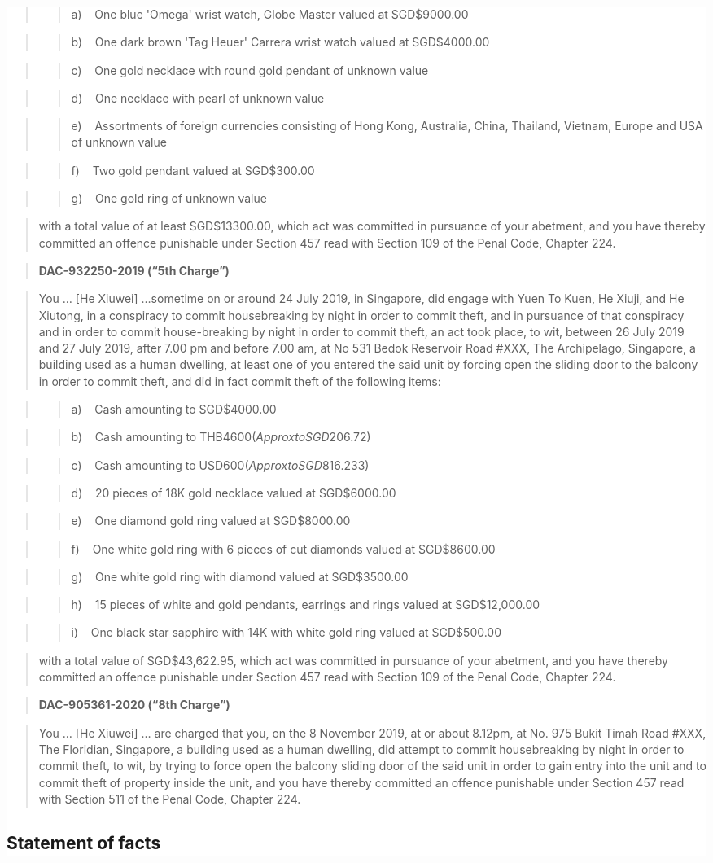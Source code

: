 >> a)    One blue 'Omega' wrist watch, Globe Master valued at SGD$9000.00

>> b)    One dark brown 'Tag Heuer' Carrera wrist watch valued at SGD$4000.00

>> c)    One gold necklace with round gold pendant of unknown value

>> d)    One necklace with pearl of unknown value

>> e)    Assortments of foreign currencies consisting of Hong Kong, Australia, China, Thailand, Vietnam, Europe and USA of unknown value

>> f)    Two gold pendant valued at SGD$300.00

>> g)    One gold ring of unknown value

> with a total value of at least SGD$13300.00, which act was committed in pursuance of your abetment, and you have thereby committed an offence punishable under Section 457 read with Section 109 of the Penal Code, Chapter 224.

> **DAC-932250-2019 (“5th Charge”)**

> You … \[He Xiuwei\] …sometime on or around 24 July 2019, in Singapore, did engage with Yuen To Kuen, He Xiuji, and He Xiutong, in a conspiracy to commit housebreaking by night in order to commit theft, and in pursuance of that conspiracy and in order to commit house-breaking by night in order to commit theft, an act took place, to wit, between 26 July 2019 and 27 July 2019, after 7.00 pm and before 7.00 am, at No 531 Bedok Reservoir Road #XXX, The Archipelago, Singapore, a building used as a human dwelling, at least one of you entered the said unit by forcing open the sliding door to the balcony in order to commit theft, and did in fact commit theft of the following items:

>> a)    Cash amounting to SGD$4000.00

>> b)    Cash amounting to THB$4600 (Approx to SGD$206.72)

>> c)    Cash amounting to USD$600 (Approx to SGD$816.233)

>> d)    20 pieces of 18K gold necklace valued at SGD$6000.00

>> e)    One diamond gold ring valued at SGD$8000.00

>> f)    One white gold ring with 6 pieces of cut diamonds valued at SGD$8600.00

>> g)    One white gold ring with diamond valued at SGD$3500.00

>> h)    15 pieces of white and gold pendants, earrings and rings valued at SGD$12,000.00

>> i)    One black star sapphire with 14K with white gold ring valued at SGD$500.00

> with a total value of SGD$43,622.95, which act was committed in pursuance of your abetment, and you have thereby committed an offence punishable under Section 457 read with Section 109 of the Penal Code, Chapter 224.

> **DAC-905361-2020 (“8th Charge”)**

> You … \[He Xiuwei\] … are charged that you, on the 8 November 2019, at or about 8.12pm, at No. 975 Bukit Timah Road #XXX, The Floridian, Singapore, a building used as a human dwelling, did attempt to commit housebreaking by night in order to commit theft, to wit, by trying to force open the balcony sliding door of the said unit in order to gain entry into the unit and to commit theft of property inside the unit, and you have thereby committed an offence punishable under Section 457 read with Section 511 of the Penal Code, Chapter 224.

## Statement of facts
